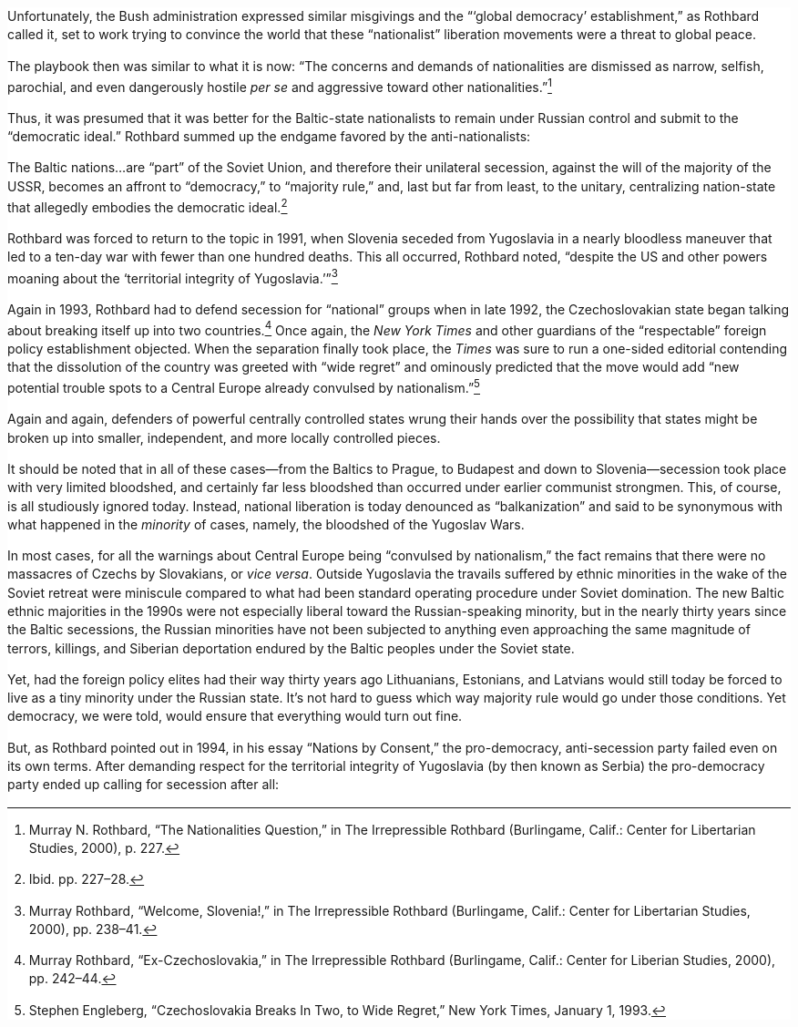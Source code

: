 Unfortunately, the Bush administration expressed similar misgivings and the “‘global democracy’ establishment,” as Rothbard called it, set to work trying to convince the world that these “nationalist” liberation movements were a threat to global peace.

The playbook then was similar to what it is now: “The concerns and demands of nationalities are dismissed as narrow, selfish, parochial, and even dangerously hostile  _per se_ and aggressive toward other nationalities.”[^69]

Thus, it was presumed that it was better for the Baltic-state nationalists to remain under Russian control and submit to the “democratic ideal.” Rothbard summed up the endgame favored by the anti-nationalists:

The Baltic nations…are “part” of the Soviet Union, and therefore their unilateral secession, against the will of the majority of the USSR, becomes an affront to “democracy,” to “majority rule,” and, last but far from least, to the unitary, centralizing nation-state that allegedly embodies the democratic ideal.[^70]

Rothbard was forced to return to the topic in 1991, when Slovenia seceded from Yugoslavia in a nearly bloodless maneuver that led to a ten-day war with fewer than one hundred deaths. This all occurred, Rothbard noted, “despite the US and other powers moaning about the ‘territorial integrity of Yugoslavia.’”[^71]

Again in 1993, Rothbard had to defend secession for “national” groups when in late 1992, the Czechoslovakian state began talking about breaking itself up into two countries.[^72] Once again, the  _New York Times_ and other guardians of the “respectable” foreign policy establishment objected. When the separation finally took place, the  _Times_ was sure to run a one-sided editorial contending that the dissolution of the country was greeted with “wide regret” and ominously predicted that the move would add “new potential trouble spots to a Central Europe already convulsed by nationalism.”[^73]

Again and again, defenders of powerful centrally controlled states wrung their hands over the possibility that states might be broken up into smaller, independent, and more locally controlled pieces.

It should be noted that in all of these cases—from the Baltics to Prague, to Budapest and down to Slovenia—secession took place with very limited bloodshed, and certainly far less bloodshed than occurred under earlier communist strongmen. This, of course, is all studiously ignored today. Instead, national liberation is today denounced as “balkanization” and said to be synonymous with what happened in the  _minority_ of cases, namely, the bloodshed of the Yugoslav Wars.

In most cases, for all the warnings about Central Europe being “convulsed by nationalism,” the fact remains that there were no massacres of Czechs by Slovakians, or  _vice versa_. Outside Yugoslavia the travails suffered by ethnic minorities in the wake of the Soviet retreat were miniscule compared to what had been standard operating procedure under Soviet domination. The new Baltic ethnic majorities in the 1990s were not especially liberal toward the Russian-speaking minority, but in the nearly thirty years since the Baltic secessions, the Russian minorities have not been subjected to anything even approaching the same magnitude of terrors, killings, and Siberian deportation endured by the Baltic peoples under the Soviet state.

Yet, had the foreign policy elites had their way thirty years ago Lithuanians, Estonians, and Latvians would still today be forced to live as a tiny minority under the Russian state. It’s not hard to guess which way majority rule would go under those conditions. Yet democracy, we were told, would ensure that everything would turn out fine.

But, as Rothbard pointed out in 1994, in his essay “Nations by Consent,” the pro-democracy, anti-secession party failed even on its own terms. After demanding respect for the territorial integrity of Yugoslavia (by then known as Serbia) the pro-democracy party ended up calling for secession after all:


[^1]: Alberto Alesina and Enrico Spolaore, “What’s Happening to the Number and Size of Nations?” E-International Relations, November 9, 2015, https://www.e-ir.info/2015/11/09/whats-happening-to-the-number-and-size-of-nations/.
[^2]: Subsidiarity is a term often used in Catholic and European contexts which is largely synonymous in its usage with “local control,” “federalism,” or “local sovereignty” in the American context. I will not use the term extensively here, however, because the term is itself imprecise and its meaning is contested among scholars who study subsidiarity. That is, it is no more precise than similar terms like “decentralization” or “localism.” Policy prescriptions for a political system adhering to principles of subsidiarity can vary wildly because a commonly accepted definition of subsidiarity is simply that powers should be allocated to the individual or institution that can best or most appropriately exercise them. This is sometimes interpreted to favor giving more power to lower levels of government hierarchy, but not in many cases. Standards for determining what constitutes the best or most appropriate exercise of this power is quite malleable and even those claiming to desire subsidiarity often support further centralization of power because the central authority is in many cases deemed to be the “appropriate” or “best” institution to exercise the power in question. Other standards used to determine whether subsidiarity should favor local control or central control include economic efficiency and justice, but opponents of decentralization need only insist that the central government can deliver more efficiency or more just outcomes. Thus, advocating for subsidiarity (or decentralization) broadly understood, doesn’t necessarily advance the position that more decentralization is better. The goal of this book, rather, is to illustrate why greater decentralization is desirable—a position that does not necessarily follow from favoring subsidiarity or decentralization in general terms. For more on why subsidiarity is regarded as “vague” and “slippery” see Markus Jachtenfuchs and Nico Krisch, “Subsidiarity in Global Governance,” Law and Contemporary Problems 79, no. 2 (2016): 5; Andreas Føllesdal, “Competing Conceptions of Subsidiarity,” Nomos 55 (2014): 214–30; Michelle Evans, “The Principles of Subsidiarity as a Social and Political Principle in Catholic Social Teaching,” Solidarity: The Journal of Catholic Social Thought and Secular Ethics 3, no. 1 (November 2013): 45–46.
[^3]: Llewellyn H. Rockwell, Jr., “What We Mean by Decentralization,” Mises Daily, July 21, 2005, https://mises.org/library/what-we-mean-decentralization.
[^4]: Ibid.
[^5]: Ibid.
[^6]: Kirkpatrick Sale, Human Scale Revisited: A New Look at the Classic Case for a Decentralized Future (White River Junction, Vt.: Chelsea Green Publishing, 2017), p. 145. In chapter 13, Sale discusses the proper size of the “optimum city.” For Sale, most political jurisdictions are far too large, and Sale suggests a more reasonable size is between 50,000 and 100,000.
[^7]: “Eighteen months after the Chicago City Council torpedoed a South Side Wal-Mart, 24,500 Chicagoans applied for 325 jobs at a Wal-Mart opening Friday in south suburban Evergreen Park, one block outside the city limits….The new Wal-Mart at 2500 W. 95th is one block west of Western Avenue, the city boundary.” Quoted in Craig DeLuz, “25,000 apply for 325 Walmart jobs….Project killed by Chicago City Council,” Craig DeLuz, January 26, 2006, http://craigdeluz.com/25000-apply-for-325-walmart-jobs-project-killed-by-chicago-city-council/.
[^8]: Sibylla Brodzinsky, “Venezuelans storm Colombia border city in search of food and basic goods,” The Guardian, July 5, 2016, https://www.theguardian.com/world/2016/jul/05/venezuelans-storm-colombia-border-food.
[^9]: Luigi Marco Bassani and Carlo Lottieri, “The Problem of Security: Historicity of the State and ‘European Realism,’” in The Myth of National Defense: Essays on the Theory and History of Security Production, ed. Hans-Hermann Hoppe (Auburn, Ala.: Mises Institute, 2003), p. 61.
[^10]: Bassani and Lottieri write: “There is a certain irony in the fact that freedom seekers all around the globe must rely on the States’ unwillingness to comply with the far-reaching political dreams of euro and world unificationists. The contemporary resistance of the State to this historical nemesis of its own logic—the same one that in the past has paved the road to the rise of political modernity and is now digging its grave—seems to be the only realistic hope for individual liberties.” Ibid., p. 62.
[^11]: Ralph Raico, “The Theory of Economic Development and the ‘European Miracle’,” in The Collapse of Development Planning, ed. Peter Boettke (New York: New York University Press, 1994), p. 39.
[^12]: Chiu Yu Ko, Mark Koyama, and Tuan-Hwee Sng, for example, contend China was forced to centralize due to threats from the Eurasian steppe. (See Chiu Yu Ko, Mark Koyama, Tuan-Hwee Sng, “Unified China and Divided Europe,” EH.net, June 2014, http://eh.net/eha/wp-content/uploads/ 2014/05/Koyama.pdf.
[^13]: Raico, “The Theory of Economic Development and the ‘European Miracle’,” p. 41.
[^14]: Jean Baechler, The Origins of Capitalism (Oxford, U.K.: Basil Blackwell, 1975), pp. 77, 113. Baechler influenced F.A. Hayek in his thinking as well. Hayek quotes this passage in Baechler on “political anarchy” in volume 3 of Law, Legislation and Liberty. See F.A. Hayek, Law, Legislation, and Liberty, vol. 3 (Chicago: University of Chicago Press, 1979). Hayek also writes in The Fatal Conceit: “…the history of China provides many instances of government attempts to enforce so perfect an order that innovation became impossible. This country, technologically and scientifically developed so far ahead of Europe that, to give only one illustration, it had ten oil wells operating on one stretch of the river Po already in the twelfth century, certainly owed its later stagnation, but not its early progress, to the manipulatory power of its governments. What led the greatly advanced civilisation of China to fall behind Europe was its government’s clamping down so tightly as to leave no room for new developments, while, as remarked in the last chapter, Europe probably owes its extraordinary expansion in the Middle Ages to its political anarchy.” F.A. Hayek, The Fatal Conceit: The Errors of Socialism, ed. W.W. Barley, III (London: Routledge, 1988), p. 44.
[^15]: Douglass North, “The Paradox of the West,” in The Origins of Modern Freedom in the West, ed. R.W. Davis (Stanford, Calif.: Stanford University Press, 1995).
[^16]: David Landes, The Unbound Prometheus: Technological Change and Industrial Development in Western Europe from 1750 to the Present (Cambridge, U.K.: Cambridge University Press, 1969), p. 15.
[^17]: E.L. Jones, The European Miracle: Environments, Economies and Geopolitics in the History of Europe and Asia (Cambridge, U.K.: Cambridge University Press, 2003), p. 118.
[^18]: Landes, The Unbound Prometheus, p. 15.
[^19]: Raico, p. 42. It is important to note Raico does not treat Latin Christendom’s “radical decentralization” as something that “just happened.” That is, I think Andrei Znamenski is reading Raico incorrectly when Znamenski states the framework which stresses the “role of political fragmentation and decentralization as the major factor that allowed Europe to spread its economic wings” is “a well-taken and well-supported one,” but concludes “it leaves unanswered the simple question of how the fragmentation and decentralization came into existence in the first place.” Raico does address this by noting it was specifically Western Europe, which was the most economically successful and non-coincidentally existed under the Latin Church’s opposition to any single civil government becoming the ultimate civil power in Europe. See Andrei Znamenski, “The ‘European Miracle’ Warrior Aristocrats, Spirit of Liberty, and Competitionas a Discovery Process,” The Independent Review 16, no. 4 (Spring 2012).
[^20]: The importance of decentralization within states cannot be ignored, of course. As historian Joel Mokyr notes in “The Enduring Riddle of the European Miracle: The Enlightenment and the Industrial Revolution” (2002), the rise of political and economic liberalism (which he calls “the Enlightenment”) was key in weakening states in their ability to enrich entrenched rent seeking interests at the expense of market producers. This, however, does not undermine our theory of decentralization since decentralization is a key component in sustaining and laying the groundwork necessary for ideological liberalism to thrive. See Joel Mokyr, “The Enduring Riddle of the European Miracle: The Enlightenment and the Industrial Revolution,” October 2002, http://citeseerx.ist.psu.edu/viewdoc/download?doi=10.1.1.477.6576&rep=rep1&type=pdf.
[^21]: This was part of an even larger global trend from 1950 to 2000. During this period, the total number of independent nations almost doubled to 191. Many of these new states were formed out of Europe-based empires that slowly collapsed during the 1950s and 1960s.
[^22]: Nick Squires, “Venice prepares for referendum on secession from Italy,” The Telegraph. March 14, 2014, https://www.telegraph.co.uk/news/worldnews/europe/ italy/10698299/Venice-prepares-for-referendum-on-secession-from-Italy.html.
[^23]: Charles Tilly, Coercion, Capital, and European States: AD 990–1992 (Malden, Mass.: Blackwell Publishers, 1992), p. 19.
[^24]: Murray N. Rothbard, “Anatomy of the State,” mises.org, 2009, https://mises.org/library/anatomy-state.
[^25]: Robert Higgs, “The Welfare State and the Promise of Protection,” Mises Daily, August 24, 2009, https://mises.org/library/welfare-state-and-promise-protection.
[^26]: Ibid.
[^27]: Martin Van Creveld, The Rise and Decline of the State (Cambridge, U.K.: Cambridge University Press, 1999), pp. 354–56.
[^28]: Jörg Guido Hülsmann, “Secession and the Production of Defense,” in The Myth of National Defense, ed. Hans-Hermann Hoppe (Auburn, Ala.: Mises Institute, 2003), p. 380.
[^29]: The Republic of Ireland employed violence to obtain independence, although it is unlikely that Ireland would have obtained independence when it did had the British state not been weakened by the First World War.
[^30]: In a 1918 plebiscite, Iceland’s voters approved independence for the country in a personal union with Denmark under the Danish king. (The king would remain the head of state. Iceland became a republic after another plebiscite in 1944.)
[^31]: Specifically, the “August Coup” of 1991 during which Soviet hardliners attempted to seize control of the regime from Mikhail Gorbachev.
[^32]: Hannah Arendt, The Origins of Totalitarianism (New York: Harcourt, 1976), p. 310.
[^33]: Centrally-planned economies fall victim to what Ludwig von Mises called the economic calculation problem, and quickly become wasteful and inefficient in proportion to the degree to which the private-sector economy is socialized. See Ludwig von Mises, “Economic Calculation in the Socialist Commonwealth” (Auburn, Ala.: Mises Institute, 2012).
[^34]: Arendt, The Origins of Totalitarianism, p. 311.
[^35]: Ibid.
[^36]: Murray Rothbard also viewed the rise of French absolutism as an attack on local control and local prerogatives. See Ryan McMaken, “Medievalism, Absolutism, and the French Revolution,” Mises Wire, July 12, 2019.
[^37]: It is important to note that many liberals also supported the centralization of power. On this, Jörg Guido Hülsmann writes:To get rid of aristocratic privileges, the classical liberals first supported the king against the lesser aristocrats, and then concentrated further powers in the democratic central state to fight all regional and local forms of monarchism and aristocracy. Rather than curbing political power, they merely shifted and centralized it, creating even more powerful political institutions than those they were trying to supersede. The classical liberals thus bought their short-run successes with very burdensome long-run annuities, some of which we have paid in the twentieth century.…It is true that this “technique” was very effective in realizing the classical-liberal program all at once in the whole territory controlled by the new democratic central state. Without it, this process would have been gradual, and it would have implied that islands of the Ancien Régime would have survived for a very long time. Yet like all mere techniques, this was a two-edged sword that would eventually be turned against life, liberty, and property.See Jörg Guido Hülsmann, “Secession and the Production of Defense,” in The Myth of National Defense, ed. Hans-Hermann Hoppe (Auburn, Ala.: Mises Institute, 2003), p. 380.
[^38]: Alexis de Tocqueville, Democracy in America, vol. 2, bk. 4, chap. 5, https://en.wikisource.org/wiki/Democracy_in_America/Volume_2/Book_4/Chapter_5.
[^39]: An important characteristic of the pre-absolutist and pre-modern political institutions was that they often failed to achieve monopoly power within their jurisdictions. That is, power was often shared between the national sovereign and by local authorities, and government relied much more on a consensus model rather than on government-by-decree from a central authority. See Luigi Marco Bassani and Carlo Lottieri, “The Problem of Security: Historicity of the State and ‘European Realism’,” in The Myth of National Defense, ed. Hans-Hermann Hoppe (Auburn, Ala.: Mises Institute 2003), p. 35.
[^40]: Tocqueville, Democracy in America.
[^41]: Ibid.
[^42]: Ralph Raico, Classical Liberalism and the Austrian School (Auburn, Ala.: Mises Institute, 2012), p. 225.
[^43]: Benjamin Constant, Principles of Politics Applicable to All Governments, tr., Dennis O’Keeffe, ed. Etienne Hofmann (Indianapolis, Ind.: Liberty Fund, 2003), https://oll.libertyfund.org/title/constant-principles-of-politics-applicable-to-all-governments.
[^44]: Ibid.
[^45]: Ibid.
[^46]: Ibid.
[^47]: Ralph Raico, “Great Individualists of the Past: Benjamin Constant,” New Individualist Review (Indianapolis, Ind.: Liberty Fund, 1981), https://oll.libertyfund.org/page/raico-on-benjamin-constant.
[^48]: Quoted in Raico, Classical Liberalism and the Austrian School, p. 242.
[^49]: Ibid., p. 239
[^50]: Prior to the Fourteenth Amendment, the Bill of Rights limited federal power only, and explicitly reserved the exercise of most powers and prerogatives to the member states or “the people” as stated in the Tenth Amendment.
[^51]: Rothbard regarded the Democratic Party in the nineteenth century, which was largely controlled by Jacksonians, to be a true laissez-faire liberal political party. This ended in 1896 when William Jennings Bryan fundamentally changed the ideological orientation of the party away from laissez-faire. Murray N. Rothbard, “1896: The Collapse of the Third Party System and of Laissez-faire Politics,” The Progressive Era, ed. Patrick Newman (Auburn, Ala.: Mises Institute, 2017), p. 163.
[^52]: Murray N. Rothbard, “Mailer for Mayor,” The Libertarian Forum, May 15, 1969, p. 17.
[^53]: Murray N. Rothbard, “Vive Le Quebec Libre,” The Libertarian Forum, January 1977, p. 8.
[^54]: Murray N. Rothbard, “US Out of Angola!,” The Libertarian Forum, January 1976, p. 1.
[^55]: Murray N. Rothbard, “Reagan War Watch,” The Libertarian Forum, November-December, 1983, p. 8.
[^56]: Murray N. Rothbard, “Nations by Consent,” The Journal of Libertarian Studies 11, no. 1 (Fall 1994), https://mises.org/library/nations-consent.
[^57]: Ibid.
[^58]: Ibid.
[^59]: Ludwig von Mises, Liberalism: A Socio-Economic Exposition (Kansas City, Mo.: Sheed Andrews and McMeel, 1962), p. 109.
[^60]: Ibid.
[^61]: Mises was surely familiar with the fact that plebiscites had already been used on numerous occasions to approve independence movements and the annexation of territories by larger states. By the beginning of the twentieth century, the idea of holding local elections to settle border disputes or the inclusion of a region within a certain polity was anything but novel. The use of plebiscites in this way dates back at least to the years of the French Revolution when the French state used plebiscites in the Papal States enclaves within France, and in other territories. Other examples include a 1905 plebiscite in which Norwegian voters approved secession from Sweden, and Iceland’s independence plebiscite in 1919. For more examples from the nineteenth century, see Sarah Wambaugh, A Monograph on Plebiscites: With a Collection of Official Documents (New York: Carnegie Endowment for International Peace, 1920). Plebiscites have been used numerous times since Mises wrote these words, as well. For example, in 1964, Maltese voters approved independence from the United Kingdom in a plebiscite. In 1990, Slovenia declared independence from Yugoslavia via plebiscite. The new Slovenian republic ultimately won independence after the nearly bloodless Ten-Day War. In the wake of the collapse of the Soviet Union, plebiscites were held in several Soviet republics including Ukraine and the Baltic states. Outside Europe, of course, many more secession plebiscites were held throughout the twentieth century as part of the process of decolonization in Africa and Asia.
[^62]: Rothbard, “Nations by Consent.”
[^63]: Ibid.
[^64]: Ralph Raico, “The Theory of Economic Development and the ‘European Miracle’,” in The Collapse of Development Planning, ed. Peter Boettke (New York: New York University Press, 1994), pp. 37–58.
[^65]: E.L. Jones, The European Miracle (Cambridge, U.K.: Cambridge University Press, 2003).
[^66]: Jean Baechler, The Origins of Capitalism (Oxford, U.K.: Basil Blackwell, 1975).
[^67]: Douglass North. “The Paradox of the West,” in The Origins of Modern Freedom in the West, ed. R.W. Davis (Palo Alto, Calif.: Stanford University Press, 1995).
[^68]: Michael Parks, “Moscow Asks West’s Help on Baltics: Soviet Union: The Kremlin wants U.S., other nations to discourage the region from seceding. A break could lead to a ‘catastrophe,’ a party official said,” Los Angeles Times, January 15, 1990, https://www.latimes.com/archives/la-xpm-1990-01-15-mn-210-story.html.
[^69]: Murray N. Rothbard, “The Nationalities Question,” in The Irrepressible Rothbard (Burlingame, Calif.: Center for Libertarian Studies, 2000), p. 227.
[^70]: Ibid. pp. 227–28.
[^71]: Murray Rothbard, “Welcome, Slovenia!,” in The Irrepressible Rothbard (Burlingame, Calif.: Center for Libertarian Studies, 2000), pp. 238–41.
[^72]: Murray Rothbard, “Ex-Czechoslovakia,” in The Irrepressible Rothbard (Burlingame, Calif.: Center for Liberian Studies, 2000), pp. 242–44.
[^73]: Stephen Engleberg, “Czechoslovakia Breaks In Two, to Wide Regret,” New York Times, January 1, 1993.
[^74]: Murray N. Rothbard, “Nations by Consent,” The Journal of Libertarian Studies 11, no. 1 (Fall 1994), https://mises.org/library/nations-consent.
[^75]: Murray N. Rothbard, “National Liberation,” Egalitarianism as a Revolt Against Nature, Second Edition (Auburn, Ala.: Mises Institute, 2000), p. 195.
[^76]: Murray N. Rothbard, “Biafra, RIP,” The Libertarian Forum, February 1, 1970, p. 1.
[^77]: Murray N. Rothbard, “Vive Le Quebec Libre,” The Libertarian Forum, January 1977, p. 8.
[^78]: Murray N. Rothbard, Conceived in Liberty, vol. 4, The Revolutionary War, 1775–1784 (Auburn, Ala.: Mises Institute, 1999), p. 443.
[^79]: Rothbard, “National Liberation,” p. 195.
[^80]: For an extensive description of nineteenth-century plebiscites, see Sarah Wambaugh, A Monograph on Plebiscites: With a Collection of Official Documents (New York: Carnegie Endowment for International Peace, 1920).
[^81]: Michael Hechter and Elizabeth Borland, “National Self-Determination: The Emergence of an International Norm,” in Social Norms, eds. Michael Hechter and Karl-Dieter Opp (New York: Russell Sage Foundation, 2001), p. 193
[^82]: Alberto Alesina and Enrico Spolaore, “What’s Happening to the Number and Size of Nations?” E-International Relations, November 9, 2015.
[^83]: Ludwig von Mises, Liberalism: A Socio-Economic Exposition (Kansas City, Mo.: Sheed Andrews and McMeel, 1962), p. 119.
[^84]: Ibid., pp. 119–20.
[^85]: Michael Hechter and Elizabeth Borland, “National Self-Determination: The Emergence of an International Norm,” in Social Norms, eds. Michael Hechter and Karl-Dieter Opp (New York: Russell Sage Foundation, 2001), p. 199.